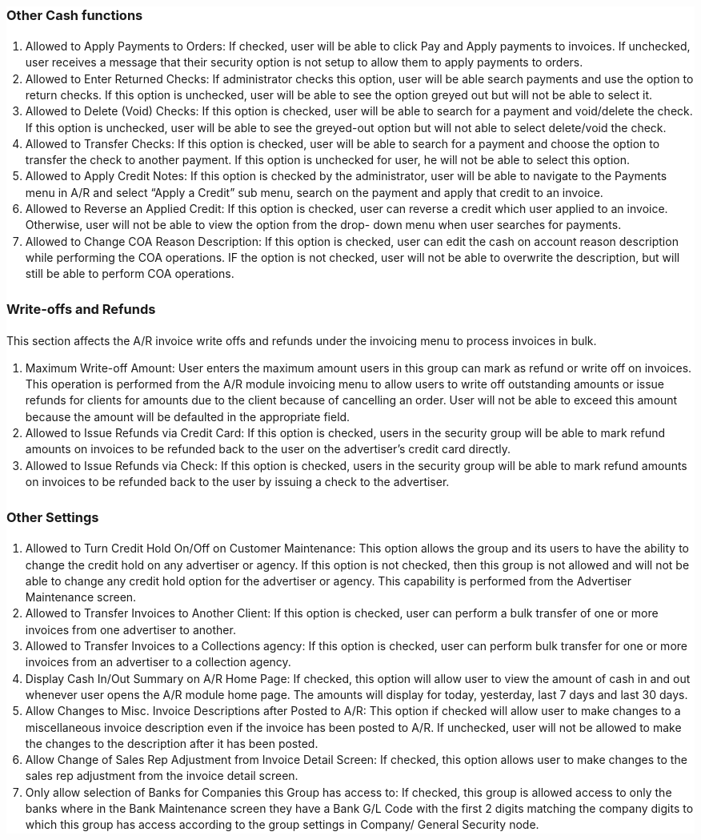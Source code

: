 ### **Other Cash functions**

1. Allowed to Apply Payments to Orders: If checked, user will be able to click Pay and Apply payments to invoices. If unchecked, user receives a message that their security option is not setup to allow them to apply payments to orders.
2. Allowed to Enter Returned Checks: If administrator checks this option, user will be able search payments and use the option to return checks. If this option is unchecked, user will be able to see the option greyed out but will not be able to select it.
3. Allowed to Delete (Void) Checks: If this option is checked, user will be able to search for a payment and void/delete the check. If this option is unchecked, user will be able to see the greyed-out option but will not able to select delete/void the check.
4. Allowed to Transfer Checks: If this option is checked, user will be able to search for a payment and choose the option to transfer the check to another payment. If this option is unchecked for user, he will not be able to select this option.
5. Allowed to Apply Credit Notes: If this option is checked by the administrator, user will be able to navigate to the Payments menu in A/R and select “Apply a Credit” sub menu, search on the payment and apply that credit to an invoice.
6. Allowed to Reverse an Applied Credit: If this option is checked, user can reverse a credit which user applied to an invoice. Otherwise, user will not be able to view the option from the drop- down menu when user searches for payments.
7. Allowed to Change COA Reason Description: If this option is checked, user can edit the cash on account reason description while performing the COA operations. IF the option is not checked, user will not be able to overwrite the description, but will still be able to perform COA operations.

### **Write-offs and Refunds**

This section affects the A/R invoice write offs and refunds under the invoicing menu to process invoices in bulk.

1. Maximum Write-off Amount: User enters the maximum amount users in this group can mark as refund or write off on invoices. This operation is performed from the A/R module invoicing menu to allow users to write off outstanding amounts or issue refunds for clients for amounts due to the client because of cancelling an order. User will not be able to exceed this amount because the amount will be defaulted in the appropriate field.
2. Allowed to Issue Refunds via Credit Card: If this option is checked, users in the security group will be able to mark refund amounts on invoices to be refunded back to the user on the advertiser’s credit card directly.
3. Allowed to Issue Refunds via Check: If this option is checked, users in the security group will be able to mark refund amounts on invoices to be refunded back to the user by issuing a check to the advertiser.

### **Other Settings**

1. Allowed to Turn Credit Hold On/Off on Customer Maintenance: This option allows the group and its users to have the ability to change the credit hold on any advertiser or agency. If this option is not checked, then this group is not allowed and will not be able to change any credit hold option for the advertiser or agency. This capability is performed from the Advertiser Maintenance screen.
2. Allowed to Transfer Invoices to Another Client: If this option is checked, user can perform a bulk transfer of one or more invoices from one advertiser to another.
3. Allowed to Transfer Invoices to a Collections agency: If this option is checked, user can perform bulk transfer for one or more invoices from an advertiser to a collection agency.
4. Display Cash In/Out Summary on A/R Home Page: If checked, this option will allow user to view the amount of cash in and out whenever user opens the A/R module home page. The amounts will display for today, yesterday, last 7 days and last 30 days.
5. Allow Changes to Misc. Invoice Descriptions after Posted to A/R: This option if checked will allow user to make changes to a miscellaneous invoice description even if the invoice has been posted to A/R. If unchecked, user will not be allowed to make the changes to the description after it has been posted.
6. Allow Change of Sales Rep Adjustment from Invoice Detail Screen: If checked, this option allows user to make changes to the sales rep adjustment from the invoice detail screen.
7. Only allow selection of Banks for Companies this Group has access to: If checked, this group is allowed access to only the banks where in the Bank Maintenance screen they have a Bank G/L Code with the first 2 digits matching the company digits to which this group has access according to the group settings in Company/ General Security node.